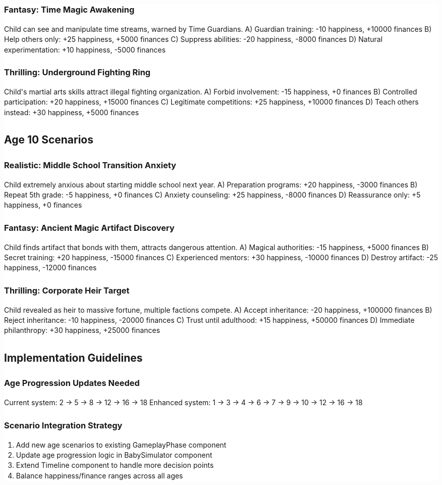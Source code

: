### Fantasy: Time Magic Awakening
Child can see and manipulate time streams, warned by Time Guardians.
A) Guardian training: -10 happiness, +10000 finances
B) Help others only: +25 happiness, +5000 finances
C) Suppress abilities: -20 happiness, -8000 finances
D) Natural experimentation: +10 happiness, -5000 finances

### Thrilling: Underground Fighting Ring
Child's martial arts skills attract illegal fighting organization.
A) Forbid involvement: -15 happiness, +0 finances
B) Controlled participation: +20 happiness, +15000 finances
C) Legitimate competitions: +25 happiness, +10000 finances
D) Teach others instead: +30 happiness, +5000 finances

## Age 10 Scenarios

### Realistic: Middle School Transition Anxiety
Child extremely anxious about starting middle school next year.
A) Preparation programs: +20 happiness, -3000 finances
B) Repeat 5th grade: -5 happiness, +0 finances
C) Anxiety counseling: +25 happiness, -8000 finances
D) Reassurance only: +5 happiness, +0 finances

### Fantasy: Ancient Magic Artifact Discovery
Child finds artifact that bonds with them, attracts dangerous attention.
A) Magical authorities: -15 happiness, +5000 finances
B) Secret training: +20 happiness, -15000 finances
C) Experienced mentors: +30 happiness, -10000 finances
D) Destroy artifact: -25 happiness, -12000 finances

### Thrilling: Corporate Heir Target
Child revealed as heir to massive fortune, multiple factions compete.
A) Accept inheritance: -20 happiness, +100000 finances
B) Reject inheritance: -10 happiness, -20000 finances
C) Trust until adulthood: +15 happiness, +50000 finances
D) Immediate philanthropy: +30 happiness, +25000 finances

## Implementation Guidelines

### Age Progression Updates Needed
Current system: 2 -> 5 -> 8 -> 12 -> 16 -> 18
Enhanced system: 1 -> 3 -> 4 -> 6 -> 7 -> 9 -> 10 -> 12 -> 16 -> 18

### Scenario Integration Strategy
1. Add new age scenarios to existing GameplayPhase component
2. Update age progression logic in BabySimulator component
3. Extend Timeline component to handle more decision points
4. Balance happiness/finance ranges across all ages
